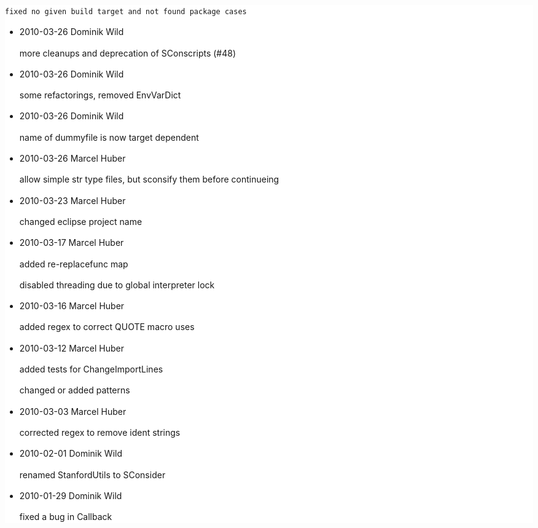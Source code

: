     fixed no given build target and not found package cases



-   2010-03-26 Dominik Wild

    more cleanups and deprecation of SConscripts (#48)



-   2010-03-26 Dominik Wild

    some refactorings, removed EnvVarDict



-   2010-03-26 Dominik Wild

    name of dummyfile is now target dependent



-   2010-03-26 Marcel Huber

    allow simple str type files, but sconsify them before continueing



-   2010-03-23 Marcel Huber

    changed eclipse project name



-   2010-03-17 Marcel Huber

    added re-replacefunc map

    disabled threading due to global interpreter lock



-   2010-03-16 Marcel Huber

    added regex to correct QUOTE macro uses



-   2010-03-12 Marcel Huber

    added tests for ChangeImportLines

    changed or added patterns



-   2010-03-03 Marcel Huber

    corrected regex to remove ident strings



-   2010-02-01 Dominik Wild

    renamed StanfordUtils to SConsider



-   2010-01-29 Dominik Wild

    fixed a bug in Callback
